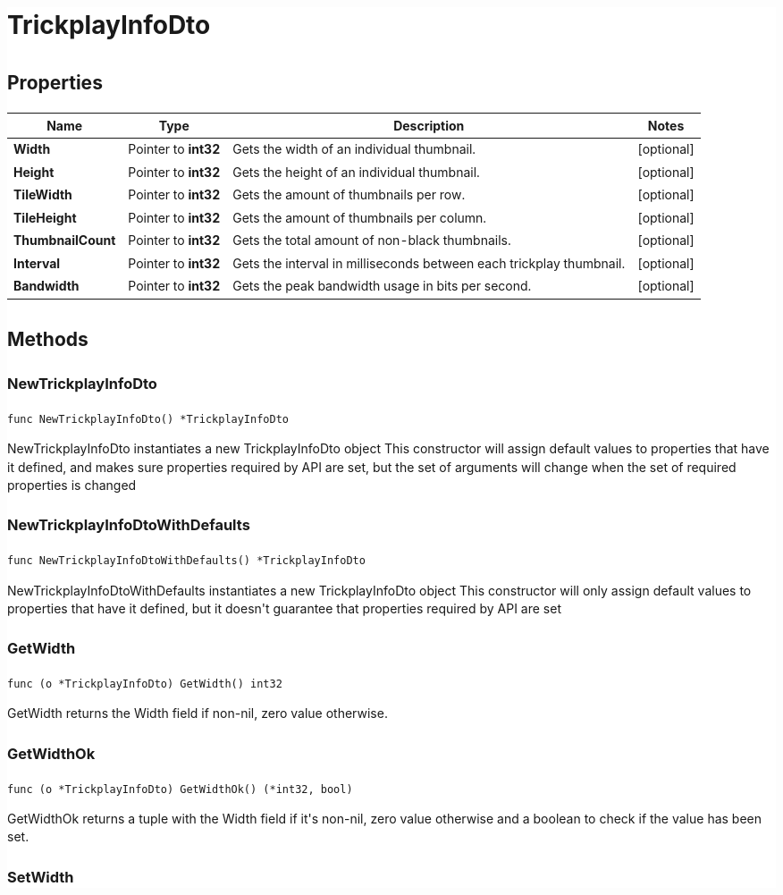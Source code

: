 # TrickplayInfoDto

## Properties

Name | Type | Description | Notes
------------ | ------------- | ------------- | -------------
**Width** | Pointer to **int32** | Gets the width of an individual thumbnail. | [optional] 
**Height** | Pointer to **int32** | Gets the height of an individual thumbnail. | [optional] 
**TileWidth** | Pointer to **int32** | Gets the amount of thumbnails per row. | [optional] 
**TileHeight** | Pointer to **int32** | Gets the amount of thumbnails per column. | [optional] 
**ThumbnailCount** | Pointer to **int32** | Gets the total amount of non-black thumbnails. | [optional] 
**Interval** | Pointer to **int32** | Gets the interval in milliseconds between each trickplay thumbnail. | [optional] 
**Bandwidth** | Pointer to **int32** | Gets the peak bandwidth usage in bits per second. | [optional] 

## Methods

### NewTrickplayInfoDto

`func NewTrickplayInfoDto() *TrickplayInfoDto`

NewTrickplayInfoDto instantiates a new TrickplayInfoDto object
This constructor will assign default values to properties that have it defined,
and makes sure properties required by API are set, but the set of arguments
will change when the set of required properties is changed

### NewTrickplayInfoDtoWithDefaults

`func NewTrickplayInfoDtoWithDefaults() *TrickplayInfoDto`

NewTrickplayInfoDtoWithDefaults instantiates a new TrickplayInfoDto object
This constructor will only assign default values to properties that have it defined,
but it doesn't guarantee that properties required by API are set

### GetWidth

`func (o *TrickplayInfoDto) GetWidth() int32`

GetWidth returns the Width field if non-nil, zero value otherwise.

### GetWidthOk

`func (o *TrickplayInfoDto) GetWidthOk() (*int32, bool)`

GetWidthOk returns a tuple with the Width field if it's non-nil, zero value otherwise
and a boolean to check if the value has been set.

### SetWidth
